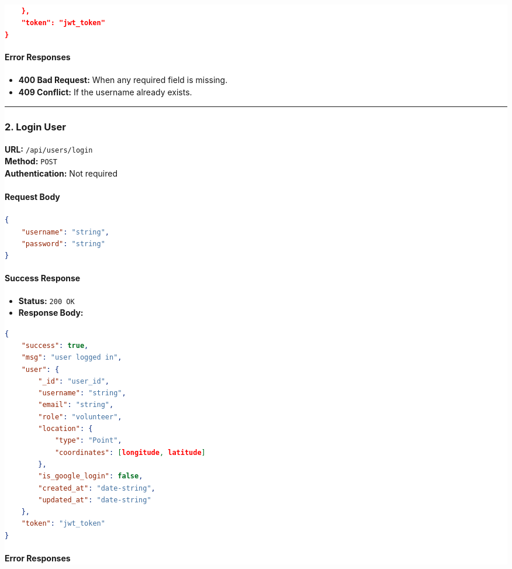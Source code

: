 ```json
    },
    "token": "jwt_token"
}
```

#### Error Responses

- **400 Bad Request:** When any required field is missing.
- **409 Conflict:** If the username already exists.

---

### 2. Login User

**URL:** `/api/users/login`  
**Method:** `POST`  
**Authentication:** Not required

#### Request Body

```json
{
    "username": "string",
    "password": "string"
}
```

#### Success Response

- **Status:** `200 OK`
- **Response Body:**

```json
{
    "success": true,
    "msg": "user logged in",
    "user": {
        "_id": "user_id",
        "username": "string",
        "email": "string",
        "role": "volunteer",
        "location": {
            "type": "Point",
            "coordinates": [longitude, latitude]
        },
        "is_google_login": false,
        "created_at": "date-string",
        "updated_at": "date-string"
    },
    "token": "jwt_token"
}
```

#### Error Responses

